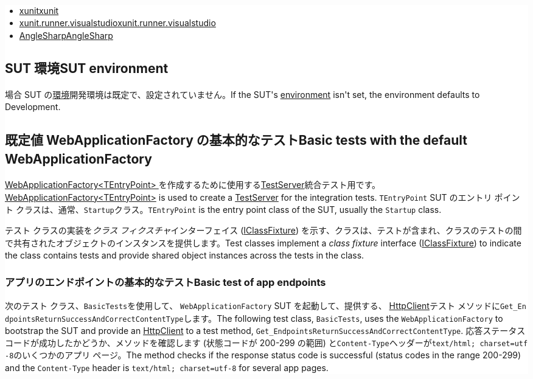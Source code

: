 * [<span data-ttu-id="8e3c1-178">xunit</span><span class="sxs-lookup"><span data-stu-id="8e3c1-178">xunit</span></span>](https://www.nuget.org/packages/xunit/)
* [<span data-ttu-id="8e3c1-179">xunit.runner.visualstudio</span><span class="sxs-lookup"><span data-stu-id="8e3c1-179">xunit.runner.visualstudio</span></span>](https://www.nuget.org/packages/xunit.runner.visualstudio/)
* [<span data-ttu-id="8e3c1-180">AngleSharp</span><span class="sxs-lookup"><span data-stu-id="8e3c1-180">AngleSharp</span></span>](https://www.nuget.org/packages/AngleSharp/)

## <a name="sut-environment"></a><span data-ttu-id="8e3c1-181">SUT 環境</span><span class="sxs-lookup"><span data-stu-id="8e3c1-181">SUT environment</span></span>

<span data-ttu-id="8e3c1-182">場合 SUT の[環境](xref:fundamentals/environments)開発環境は既定で、設定されていません。</span><span class="sxs-lookup"><span data-stu-id="8e3c1-182">If the SUT's [environment](xref:fundamentals/environments) isn't set, the environment defaults to Development.</span></span>

## <a name="basic-tests-with-the-default-webapplicationfactory"></a><span data-ttu-id="8e3c1-183">既定値 WebApplicationFactory の基本的なテスト</span><span class="sxs-lookup"><span data-stu-id="8e3c1-183">Basic tests with the default WebApplicationFactory</span></span>

<span data-ttu-id="8e3c1-184">[WebApplicationFactory&lt;TEntryPoint&gt; ](/dotnet/api/microsoft.aspnetcore.mvc.testing.webapplicationfactory-1)を作成するために使用する[TestServer](/dotnet/api/microsoft.aspnetcore.testhost.testserver)統合テスト用です。</span><span class="sxs-lookup"><span data-stu-id="8e3c1-184">[WebApplicationFactory&lt;TEntryPoint&gt;](/dotnet/api/microsoft.aspnetcore.mvc.testing.webapplicationfactory-1) is used to create a [TestServer](/dotnet/api/microsoft.aspnetcore.testhost.testserver) for the integration tests.</span></span> <span data-ttu-id="8e3c1-185">`TEntryPoint` SUT のエントリ ポイント クラスは、通常、`Startup`クラス。</span><span class="sxs-lookup"><span data-stu-id="8e3c1-185">`TEntryPoint` is the entry point class of the SUT, usually the `Startup` class.</span></span>

<span data-ttu-id="8e3c1-186">テスト クラスの実装を*クラス フィクスチャ*インターフェイス ([IClassFixture](https://xunit.github.io/docs/shared-context#class-fixture)) を示す、クラスは、テストが含まれ、クラスのテストの間で共有されたオブジェクトのインスタンスを提供します。</span><span class="sxs-lookup"><span data-stu-id="8e3c1-186">Test classes implement a *class fixture* interface ([IClassFixture](https://xunit.github.io/docs/shared-context#class-fixture)) to indicate the class contains tests and provide shared object instances across the tests in the class.</span></span>

### <a name="basic-test-of-app-endpoints"></a><span data-ttu-id="8e3c1-187">アプリのエンドポイントの基本的なテスト</span><span class="sxs-lookup"><span data-stu-id="8e3c1-187">Basic test of app endpoints</span></span>

<span data-ttu-id="8e3c1-188">次のテスト クラス、`BasicTests`を使用して、 `WebApplicationFactory` SUT を起動して、提供する、 [HttpClient](/dotnet/api/system.net.http.httpclient)テスト メソッドに`Get_EndpointsReturnSuccessAndCorrectContentType`します。</span><span class="sxs-lookup"><span data-stu-id="8e3c1-188">The following test class, `BasicTests`, uses the `WebApplicationFactory` to bootstrap the SUT and provide an [HttpClient](/dotnet/api/system.net.http.httpclient) to a test method, `Get_EndpointsReturnSuccessAndCorrectContentType`.</span></span> <span data-ttu-id="8e3c1-189">応答ステータス コードが成功したかどうか、メソッドを確認します (状態コードが 200-299 の範囲) と`Content-Type`ヘッダーが`text/html; charset=utf-8`のいくつかのアプリ ページ。</span><span class="sxs-lookup"><span data-stu-id="8e3c1-189">The method checks if the response status code is successful (status codes in the range 200-299) and the `Content-Type` header is `text/html; charset=utf-8` for several app pages.</span></span>
